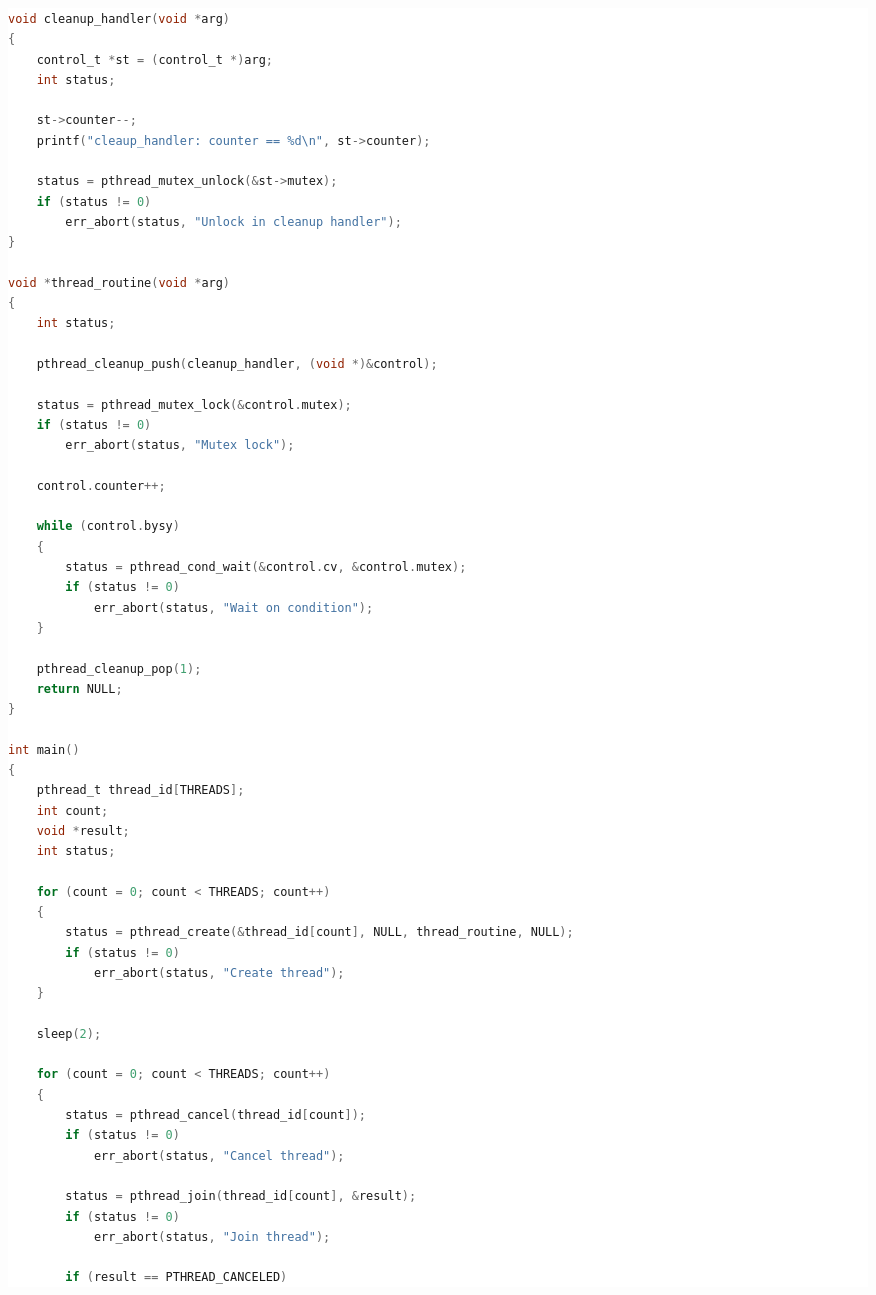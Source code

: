 ```c
void cleanup_handler(void *arg)
{
    control_t *st = (control_t *)arg;
    int status;

    st->counter--;
    printf("cleaup_handler: counter == %d\n", st->counter);

    status = pthread_mutex_unlock(&st->mutex);
    if (status != 0)
        err_abort(status, "Unlock in cleanup handler");
}

void *thread_routine(void *arg)
{
    int status;

    pthread_cleanup_push(cleanup_handler, (void *)&control);

    status = pthread_mutex_lock(&control.mutex);
    if (status != 0)
        err_abort(status, "Mutex lock");

    control.counter++;

    while (control.bysy)
    {
        status = pthread_cond_wait(&control.cv, &control.mutex);
        if (status != 0)
            err_abort(status, "Wait on condition");
    }

    pthread_cleanup_pop(1);
    return NULL;
}

int main()
{
    pthread_t thread_id[THREADS];
    int count;
    void *result;
    int status;

    for (count = 0; count < THREADS; count++)
    {
        status = pthread_create(&thread_id[count], NULL, thread_routine, NULL);
        if (status != 0)
            err_abort(status, "Create thread");
    }

    sleep(2);

    for (count = 0; count < THREADS; count++)
    {
        status = pthread_cancel(thread_id[count]);
        if (status != 0)
            err_abort(status, "Cancel thread");

        status = pthread_join(thread_id[count], &result);
        if (status != 0)
            err_abort(status, "Join thread");

        if (result == PTHREAD_CANCELED)
```